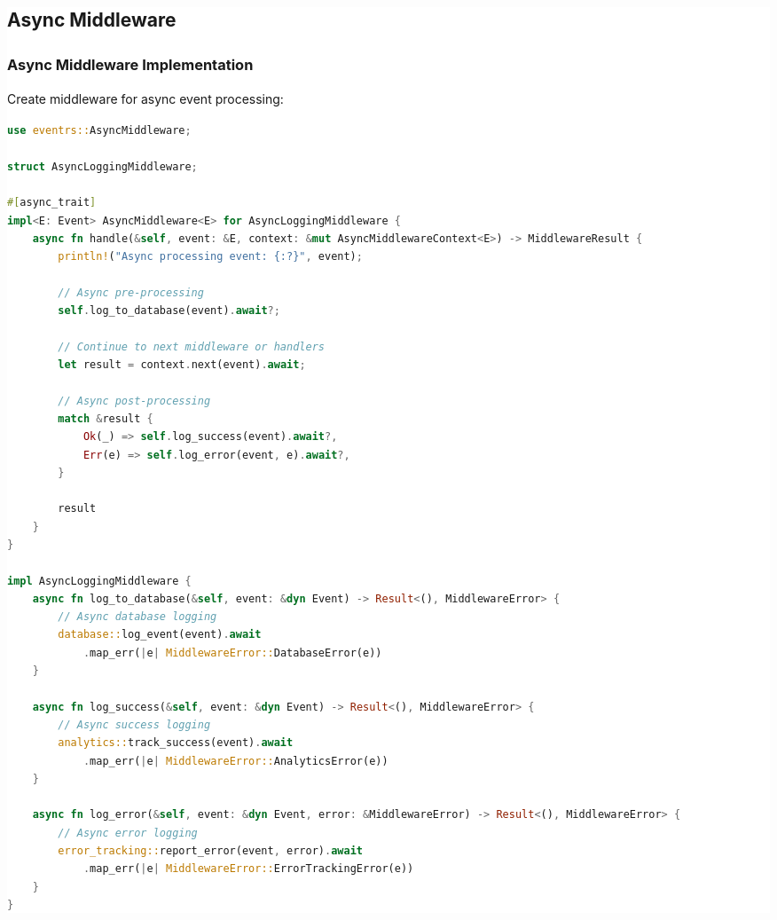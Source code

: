 ## Async Middleware

### Async Middleware Implementation

Create middleware for async event processing:

```rust
use eventrs::AsyncMiddleware;

struct AsyncLoggingMiddleware;

#[async_trait]
impl<E: Event> AsyncMiddleware<E> for AsyncLoggingMiddleware {
    async fn handle(&self, event: &E, context: &mut AsyncMiddlewareContext<E>) -> MiddlewareResult {
        println!("Async processing event: {:?}", event);
        
        // Async pre-processing
        self.log_to_database(event).await?;
        
        // Continue to next middleware or handlers
        let result = context.next(event).await;
        
        // Async post-processing
        match &result {
            Ok(_) => self.log_success(event).await?,
            Err(e) => self.log_error(event, e).await?,
        }
        
        result
    }
}

impl AsyncLoggingMiddleware {
    async fn log_to_database(&self, event: &dyn Event) -> Result<(), MiddlewareError> {
        // Async database logging
        database::log_event(event).await
            .map_err(|e| MiddlewareError::DatabaseError(e))
    }
    
    async fn log_success(&self, event: &dyn Event) -> Result<(), MiddlewareError> {
        // Async success logging
        analytics::track_success(event).await
            .map_err(|e| MiddlewareError::AnalyticsError(e))
    }
    
    async fn log_error(&self, event: &dyn Event, error: &MiddlewareError) -> Result<(), MiddlewareError> {
        // Async error logging
        error_tracking::report_error(event, error).await
            .map_err(|e| MiddlewareError::ErrorTrackingError(e))
    }
}
```
